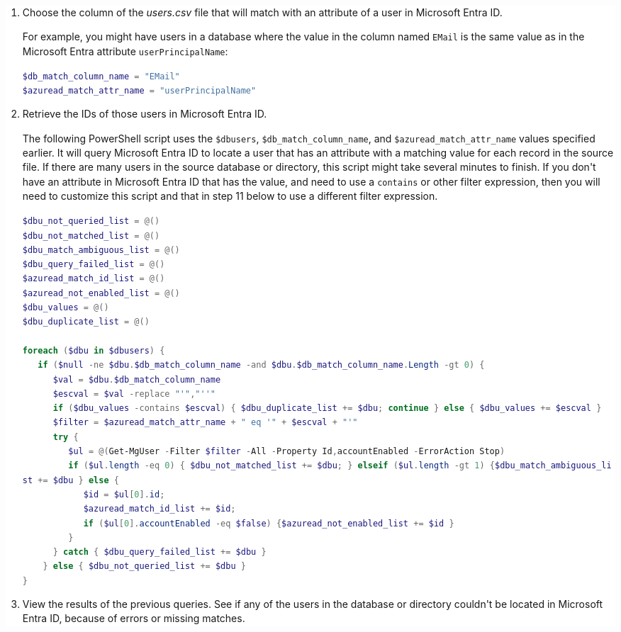 1. Choose the column of the *users.csv* file that will match with an attribute of a user in Microsoft Entra ID.

   For example, you might have users in a database where the value in the column named `EMail` is the same value as in the Microsoft Entra attribute `userPrincipalName`:

   ```powershell
   $db_match_column_name = "EMail"
   $azuread_match_attr_name = "userPrincipalName"
   ```

1. Retrieve the IDs of those users in Microsoft Entra ID.

   The following PowerShell script uses the `$dbusers`, `$db_match_column_name`, and `$azuread_match_attr_name` values specified earlier. It will query Microsoft Entra ID to locate a user that has an attribute with a matching value for each record in the source file. If there are many users in the source database or directory, this script might take several minutes to finish.  If you don't have an attribute in Microsoft Entra ID that has the value, and need to use a `contains` or other filter expression, then you will need to customize this script and that in step 11 below to use a different filter expression.

   ```powershell
   $dbu_not_queried_list = @()
   $dbu_not_matched_list = @()
   $dbu_match_ambiguous_list = @()
   $dbu_query_failed_list = @()
   $azuread_match_id_list = @()
   $azuread_not_enabled_list = @()
   $dbu_values = @()
   $dbu_duplicate_list = @()

   foreach ($dbu in $dbusers) { 
      if ($null -ne $dbu.$db_match_column_name -and $dbu.$db_match_column_name.Length -gt 0) { 
         $val = $dbu.$db_match_column_name
         $escval = $val -replace "'","''"
         if ($dbu_values -contains $escval) { $dbu_duplicate_list += $dbu; continue } else { $dbu_values += $escval }
         $filter = $azuread_match_attr_name + " eq '" + $escval + "'"
         try {
            $ul = @(Get-MgUser -Filter $filter -All -Property Id,accountEnabled -ErrorAction Stop)
            if ($ul.length -eq 0) { $dbu_not_matched_list += $dbu; } elseif ($ul.length -gt 1) {$dbu_match_ambiguous_list += $dbu } else {
               $id = $ul[0].id; 
               $azuread_match_id_list += $id;
               if ($ul[0].accountEnabled -eq $false) {$azuread_not_enabled_list += $id }
            } 
         } catch { $dbu_query_failed_list += $dbu } 
       } else { $dbu_not_queried_list += $dbu }
   }

   ```

1. View the results of the previous queries. See if any of the users in the database or directory couldn't be located in Microsoft Entra ID, because of errors or missing matches.
